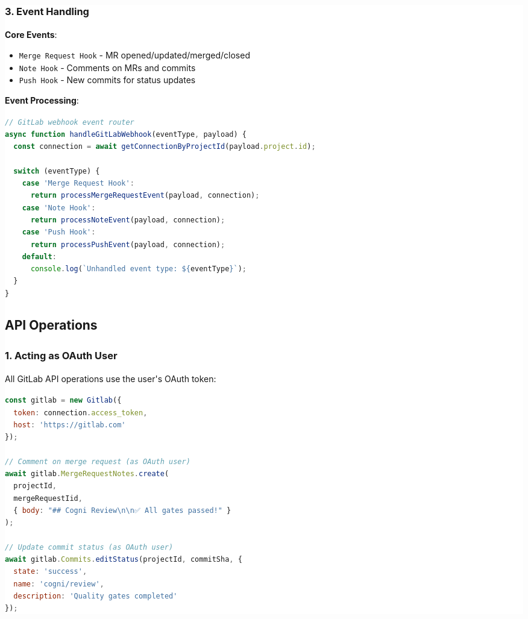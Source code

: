 ### 3. Event Handling

**Core Events**:
- `Merge Request Hook` - MR opened/updated/merged/closed
- `Note Hook` - Comments on MRs and commits
- `Push Hook` - New commits for status updates

**Event Processing**:
```javascript
// GitLab webhook event router
async function handleGitLabWebhook(eventType, payload) {
  const connection = await getConnectionByProjectId(payload.project.id);
  
  switch (eventType) {
    case 'Merge Request Hook':
      return processMergeRequestEvent(payload, connection);
    case 'Note Hook':
      return processNoteEvent(payload, connection);
    case 'Push Hook':
      return processPushEvent(payload, connection);
    default:
      console.log(`Unhandled event type: ${eventType}`);
  }
}
```

## API Operations

### 1. Acting as OAuth User

All GitLab API operations use the user's OAuth token:

```javascript
const gitlab = new Gitlab({
  token: connection.access_token,
  host: 'https://gitlab.com'
});

// Comment on merge request (as OAuth user)
await gitlab.MergeRequestNotes.create(
  projectId,
  mergeRequestIid,
  { body: "## Cogni Review\n\n✅ All gates passed!" }
);

// Update commit status (as OAuth user)
await gitlab.Commits.editStatus(projectId, commitSha, {
  state: 'success',
  name: 'cogni/review',
  description: 'Quality gates completed'
});
```
